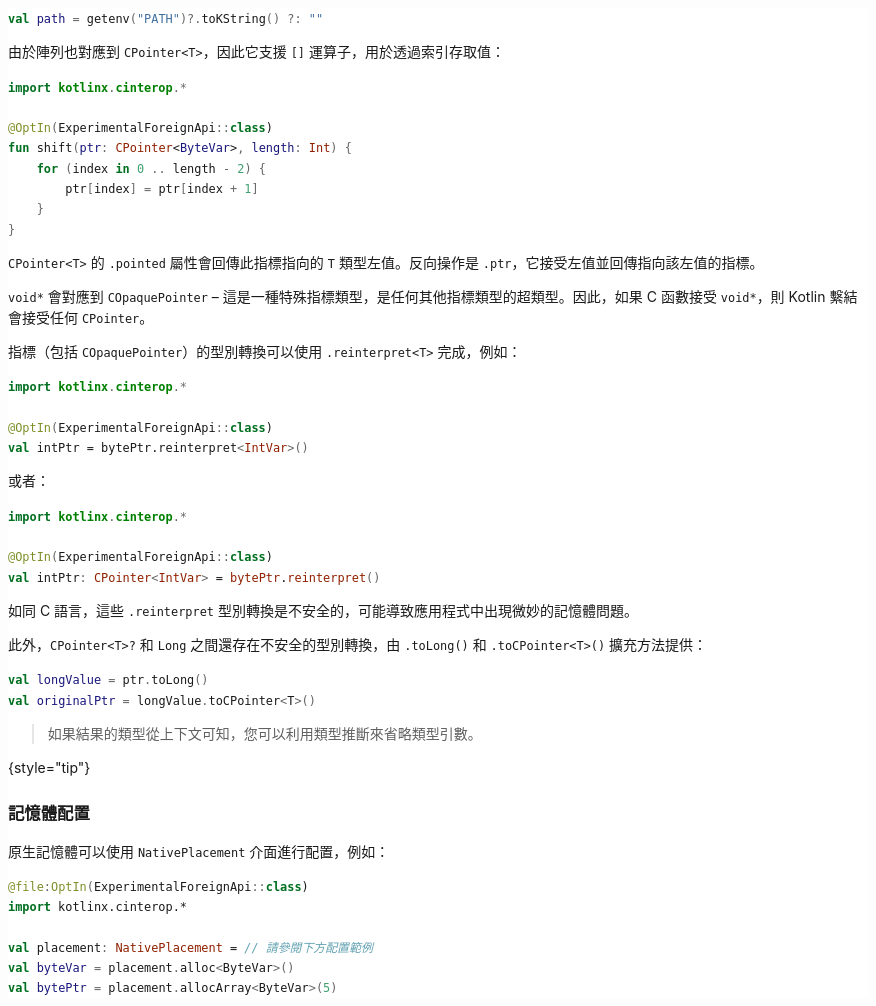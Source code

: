 ```kotlin
val path = getenv("PATH")?.toKString() ?: ""
```

由於陣列也對應到 `CPointer<T>`，因此它支援 `[]` 運算子，用於透過索引存取值：

```kotlin
import kotlinx.cinterop.*

@OptIn(ExperimentalForeignApi::class)
fun shift(ptr: CPointer<ByteVar>, length: Int) {
    for (index in 0 .. length - 2) {
        ptr[index] = ptr[index + 1]
    }
}
```

`CPointer<T>` 的 `.pointed` 屬性會回傳此指標指向的 `T` 類型左值。反向操作是 `.ptr`，它接受左值並回傳指向該左值的指標。

`void*` 會對應到 `COpaquePointer` – 這是一種特殊指標類型，是任何其他指標類型的超類型。因此，如果 C 函數接受 `void*`，則 Kotlin 繫結會接受任何 `CPointer`。

指標（包括 `COpaquePointer`）的型別轉換可以使用 `.reinterpret<T>` 完成，例如：

```kotlin
import kotlinx.cinterop.*

@OptIn(ExperimentalForeignApi::class)
val intPtr = bytePtr.reinterpret<IntVar>()
```

或者：

```kotlin
import kotlinx.cinterop.*

@OptIn(ExperimentalForeignApi::class)
val intPtr: CPointer<IntVar> = bytePtr.reinterpret()
```

如同 C 語言，這些 `.reinterpret` 型別轉換是不安全的，可能導致應用程式中出現微妙的記憶體問題。

此外，`CPointer<T>?` 和 `Long` 之間還存在不安全的型別轉換，由 `.toLong()` 和 `.toCPointer<T>()` 擴充方法提供：

```kotlin
val longValue = ptr.toLong()
val originalPtr = longValue.toCPointer<T>()
```

> 如果結果的類型從上下文可知，您可以利用類型推斷來省略類型引數。
>
{style="tip"}

### 記憶體配置

原生記憶體可以使用 `NativePlacement` 介面進行配置，例如：

```kotlin
@file:OptIn(ExperimentalForeignApi::class)
import kotlinx.cinterop.*

val placement: NativePlacement = // 請參閱下方配置範例
val byteVar = placement.alloc<ByteVar>()
val bytePtr = placement.allocArray<ByteVar>(5)
```


[//]: # (title: 與 C 的互通性)